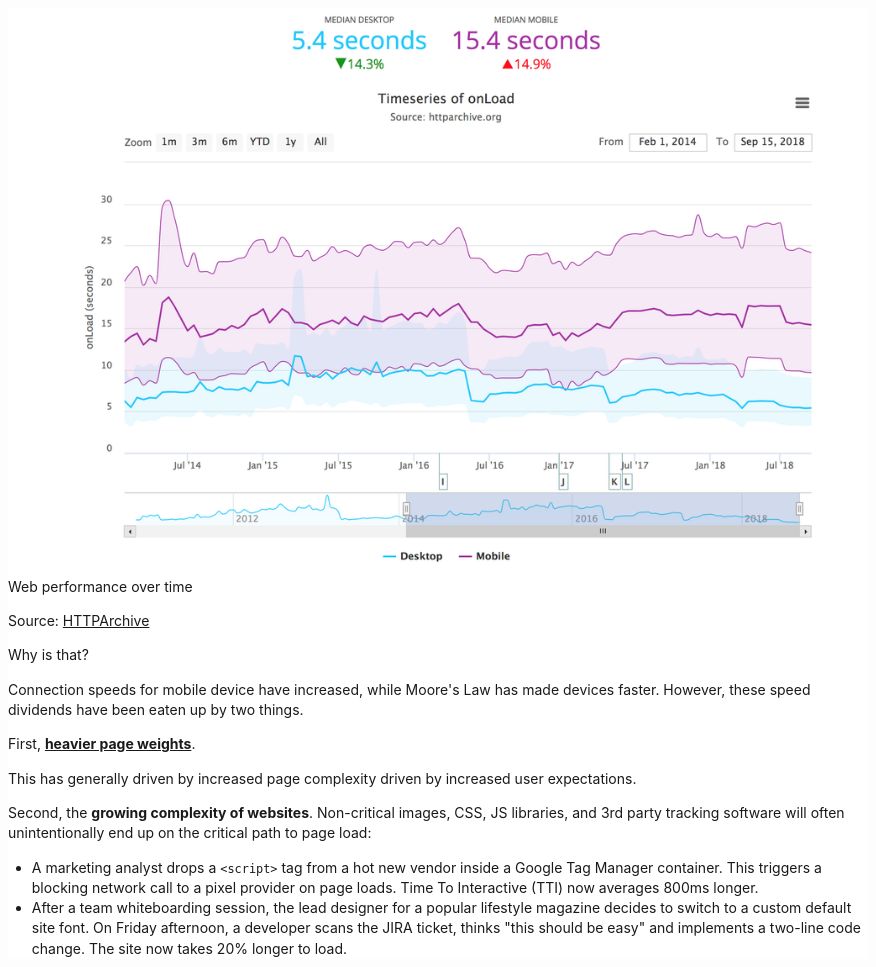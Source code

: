   <img alt="" src="./web-perf-over-time.png" />
  <figcaption>
    Web performance over time
  </figcaption>
</figure>

Source: [HTTPArchive](https://httparchive.org/reports/loading-speed?start=2014_02_01&end=latest&view=list#ol)

Why is that?

Connection speeds for mobile device have increased, while Moore's Law has made devices faster. However, these speed dividends have been eaten up by two things.

First, **[heavier page weights](https://www.keycdn.com/support/the-growth-of-web-page-size/)**.

This has generally driven by increased page complexity driven by increased user expectations.

Second, the **growing complexity of websites**. Non-critical images, CSS, JS libraries, and 3rd party tracking software will often unintentionally end up on the critical path to page load:

- A marketing analyst drops a `<script>` tag from a hot new vendor inside a Google Tag Manager container. This triggers a blocking network call to a pixel provider on page loads. Time To Interactive (TTI) now averages 800ms longer.
- After a team whiteboarding session, the lead designer for a popular lifestyle magazine decides to switch to a custom default site font. On Friday afternoon, a developer scans the JIRA ticket, thinks "this should be easy" and implements a two-line code change. The site now takes 20% longer to load.
